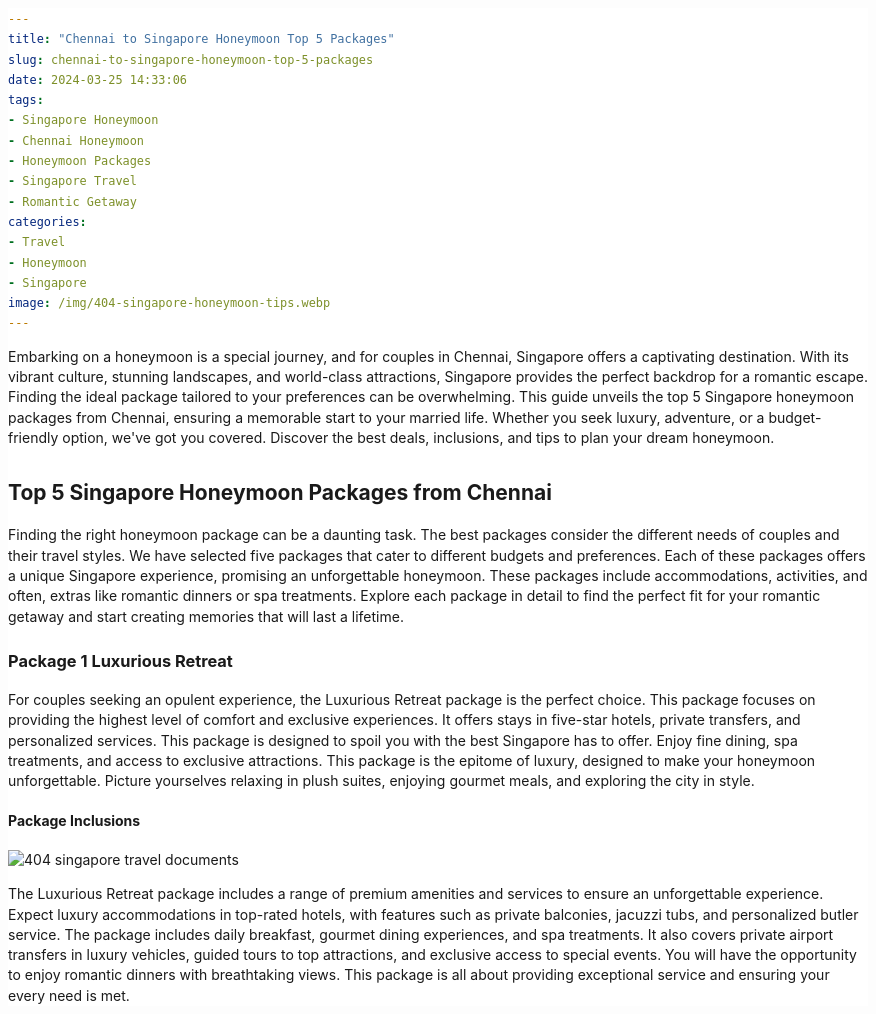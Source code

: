 ```yaml
---
title: "Chennai to Singapore Honeymoon Top 5 Packages"
slug: chennai-to-singapore-honeymoon-top-5-packages
date: 2024-03-25 14:33:06
tags:
- Singapore Honeymoon
- Chennai Honeymoon
- Honeymoon Packages
- Singapore Travel
- Romantic Getaway
categories:
- Travel
- Honeymoon
- Singapore
image: /img/404-singapore-honeymoon-tips.webp 
---
```

Embarking on a honeymoon is a special journey, and for couples in Chennai, Singapore offers a captivating destination. With its vibrant culture, stunning landscapes, and world-class attractions, Singapore provides the perfect backdrop for a romantic escape. Finding the ideal package tailored to your preferences can be overwhelming. This guide unveils the top 5 Singapore honeymoon packages from Chennai, ensuring a memorable start to your married life. Whether you seek luxury, adventure, or a budget-friendly option, we've got you covered. Discover the best deals, inclusions, and tips to plan your dream honeymoon.

## Top 5 Singapore Honeymoon Packages from Chennai

Finding the right honeymoon package can be a daunting task. The best packages consider the different needs of couples and their travel styles. We have selected five packages that cater to different budgets and preferences. Each of these packages offers a unique Singapore experience, promising an unforgettable honeymoon. These packages include accommodations, activities, and often, extras like romantic dinners or spa treatments. Explore each package in detail to find the perfect fit for your romantic getaway and start creating memories that will last a lifetime.

### Package 1 Luxurious Retreat

For couples seeking an opulent experience, the Luxurious Retreat package is the perfect choice. This package focuses on providing the highest level of comfort and exclusive experiences. It offers stays in five-star hotels, private transfers, and personalized services. This package is designed to spoil you with the best Singapore has to offer. Enjoy fine dining, spa treatments, and access to exclusive attractions. This package is the epitome of luxury, designed to make your honeymoon unforgettable. Picture yourselves relaxing in plush suites, enjoying gourmet meals, and exploring the city in style.

#### Package Inclusions

![404 singapore travel documents](/img/404-singapore-travel-documents.webp)

The Luxurious Retreat package includes a range of premium amenities and services to ensure an unforgettable experience. Expect luxury accommodations in top-rated hotels, with features such as private balconies, jacuzzi tubs, and personalized butler service. The package includes daily breakfast, gourmet dining experiences, and spa treatments. It also covers private airport transfers in luxury vehicles, guided tours to top attractions, and exclusive access to special events. You will have the opportunity to enjoy romantic dinners with breathtaking views. This package is all about providing exceptional service and ensuring your every need is met.
